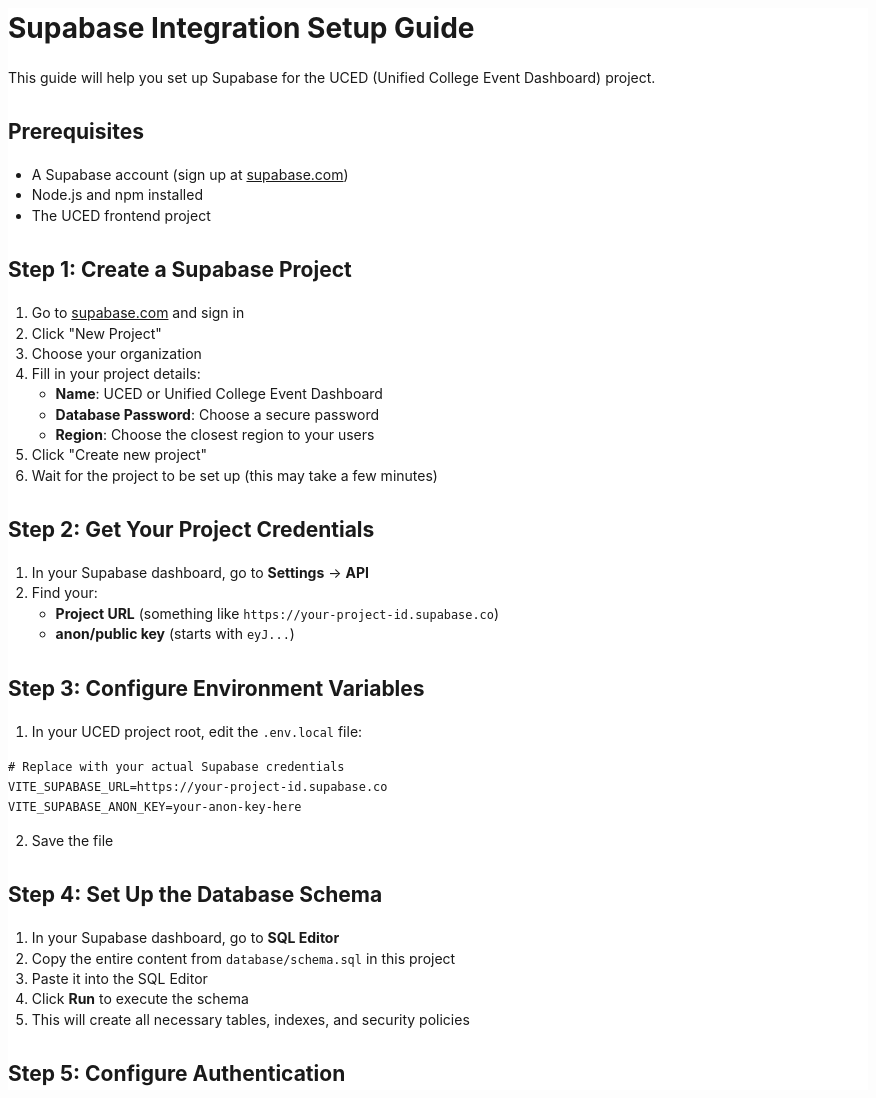 # Supabase Integration Setup Guide

This guide will help you set up Supabase for the UCED (Unified College Event Dashboard) project.

## Prerequisites

- A Supabase account (sign up at [supabase.com](https://supabase.com))
- Node.js and npm installed
- The UCED frontend project

## Step 1: Create a Supabase Project

1. Go to [supabase.com](https://supabase.com) and sign in
2. Click "New Project"
3. Choose your organization
4. Fill in your project details:
   - **Name**: UCED or Unified College Event Dashboard
   - **Database Password**: Choose a secure password
   - **Region**: Choose the closest region to your users
5. Click "Create new project"
6. Wait for the project to be set up (this may take a few minutes)

## Step 2: Get Your Project Credentials

1. In your Supabase dashboard, go to **Settings** → **API**
2. Find your:
   - **Project URL** (something like `https://your-project-id.supabase.co`)
   - **anon/public key** (starts with `eyJ...`)

## Step 3: Configure Environment Variables

1. In your UCED project root, edit the `.env.local` file:

```env
# Replace with your actual Supabase credentials
VITE_SUPABASE_URL=https://your-project-id.supabase.co
VITE_SUPABASE_ANON_KEY=your-anon-key-here
```

2. Save the file

## Step 4: Set Up the Database Schema

1. In your Supabase dashboard, go to **SQL Editor**
2. Copy the entire content from `database/schema.sql` in this project
3. Paste it into the SQL Editor
4. Click **Run** to execute the schema
5. This will create all necessary tables, indexes, and security policies

## Step 5: Configure Authentication
